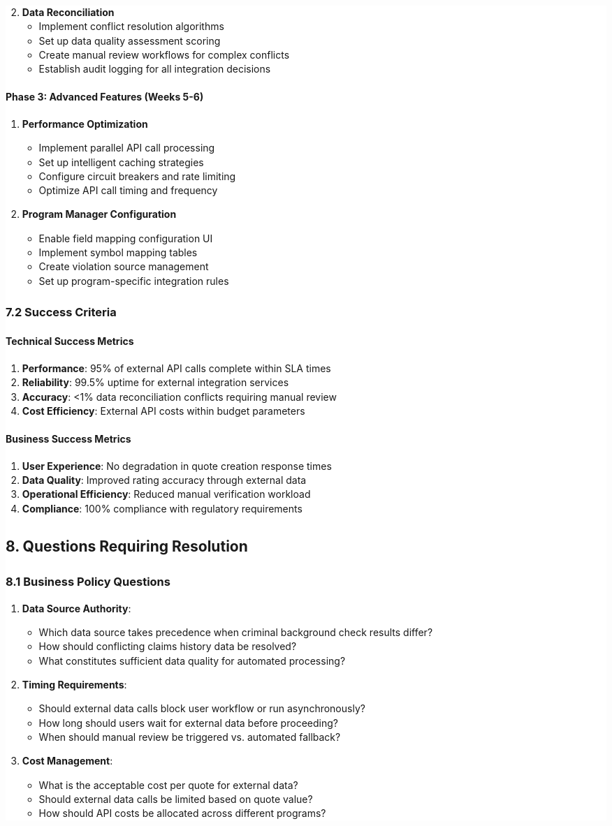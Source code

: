2. **Data Reconciliation**
   - Implement conflict resolution algorithms
   - Set up data quality assessment scoring
   - Create manual review workflows for complex conflicts
   - Establish audit logging for all integration decisions

#### **Phase 3: Advanced Features (Weeks 5-6)**
1. **Performance Optimization**
   - Implement parallel API call processing
   - Set up intelligent caching strategies
   - Configure circuit breakers and rate limiting
   - Optimize API call timing and frequency

2. **Program Manager Configuration**
   - Enable field mapping configuration UI
   - Implement symbol mapping tables
   - Create violation source management
   - Set up program-specific integration rules

### 7.2 Success Criteria

#### **Technical Success Metrics**
1. **Performance**: 95% of external API calls complete within SLA times
2. **Reliability**: 99.5% uptime for external integration services
3. **Accuracy**: <1% data reconciliation conflicts requiring manual review
4. **Cost Efficiency**: External API costs within budget parameters

#### **Business Success Metrics**
1. **User Experience**: No degradation in quote creation response times
2. **Data Quality**: Improved rating accuracy through external data
3. **Operational Efficiency**: Reduced manual verification workload
4. **Compliance**: 100% compliance with regulatory requirements

## 8. Questions Requiring Resolution

### 8.1 Business Policy Questions

1. **Data Source Authority**: 
   - Which data source takes precedence when criminal background check results differ?
   - How should conflicting claims history data be resolved?
   - What constitutes sufficient data quality for automated processing?

2. **Timing Requirements**:
   - Should external data calls block user workflow or run asynchronously?
   - How long should users wait for external data before proceeding?
   - When should manual review be triggered vs. automated fallback?

3. **Cost Management**:
   - What is the acceptable cost per quote for external data?
   - Should external data calls be limited based on quote value?
   - How should API costs be allocated across different programs?
